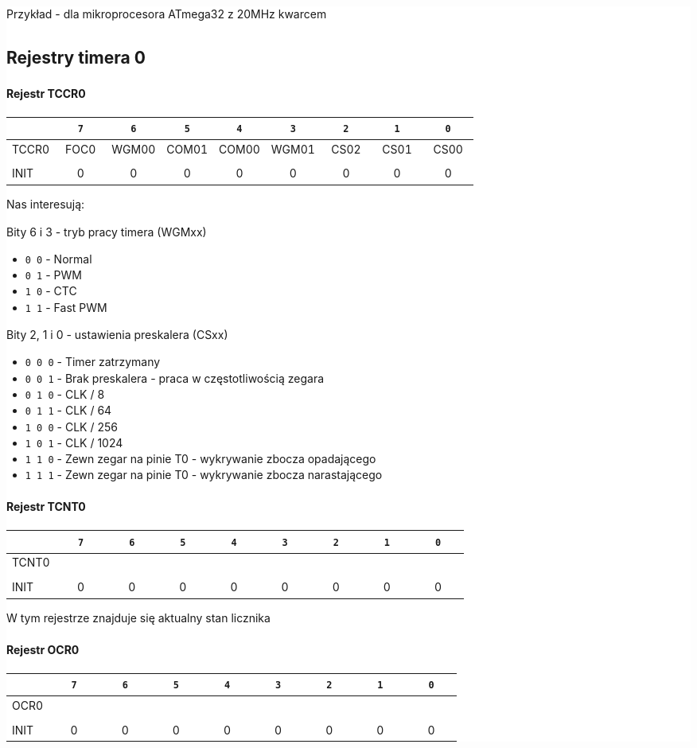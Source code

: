 Przykład - dla mikroprocesora ATmega32 z 20MHz kwarcem

## Rejestry timera 0

#### Rejestr TCCR0

|         |`    7    `|`    6    `|`    5    `|`    4    `|`    3    `|`    2    `|`    1    `|`    0    `|
|:---     | :---: | :---: | :---: | :---: | :---: | :---: | :---: | :---: |
|TCCR0    |FOC0|WGM00|COM01|COM00|WGM01|CS02|CS01|CS00|
|                                                                         |
|INIT     |   0   |   0   |   0   |   0   |   0   |   0   |   0   |   0   |

Nas interesują:

Bity 6 i 3 - tryb pracy timera (WGMxx)
* `0 0` -  Normal
* `0 1` -  PWM
* `1 0` -  CTC
* `1 1` -  Fast PWM
			 
Bity 2, 1 i 0 -  ustawienia preskalera (CSxx)
* `0 0 0`  - Timer zatrzymany
* `0 0 1`  - Brak preskalera - praca w częstotliwością zegara
* `0 1 0`  - CLK / 8
* `0 1 1`  - CLK / 64
* `1 0 0`  - CLK / 256
* `1 0 1`  - CLK / 1024
* `1 1 0`  - Zewn zegar na pinie T0 - wykrywanie zbocza opadającego
* `1 1 1`  - Zewn zegar na pinie T0 - wykrywanie zbocza narastającego

#### Rejestr TCNT0

|         |`    7    `|`    6    `|`    5    `|`    4    `|`    3    `|`    2    `|`    1    `|`    0    `|
|:---     | :---: | :---: | :---: | :---: | :---: | :---: | :---: | :---: |
|TCNT0    |       |       |       |       |       |       |       |       |
|                                                                         |
|INIT     |   0   |   0   |   0   |   0   |   0   |   0   |   0   |   0   |

W tym rejestrze znajduje się aktualny stan licznika

#### Rejestr OCR0

|         |`    7    `|`    6    `|`    5    `|`    4    `|`    3    `|`    2    `|`    1    `|`    0    `|
|:---     | :---: | :---: | :---: | :---: | :---: | :---: | :---: | :---: |
|OCR0     |       |       |       |       |       |       |       |       |
|                                                                         |
|INIT     |   0   |   0   |   0   |   0   |   0   |   0   |   0   |   0   |
